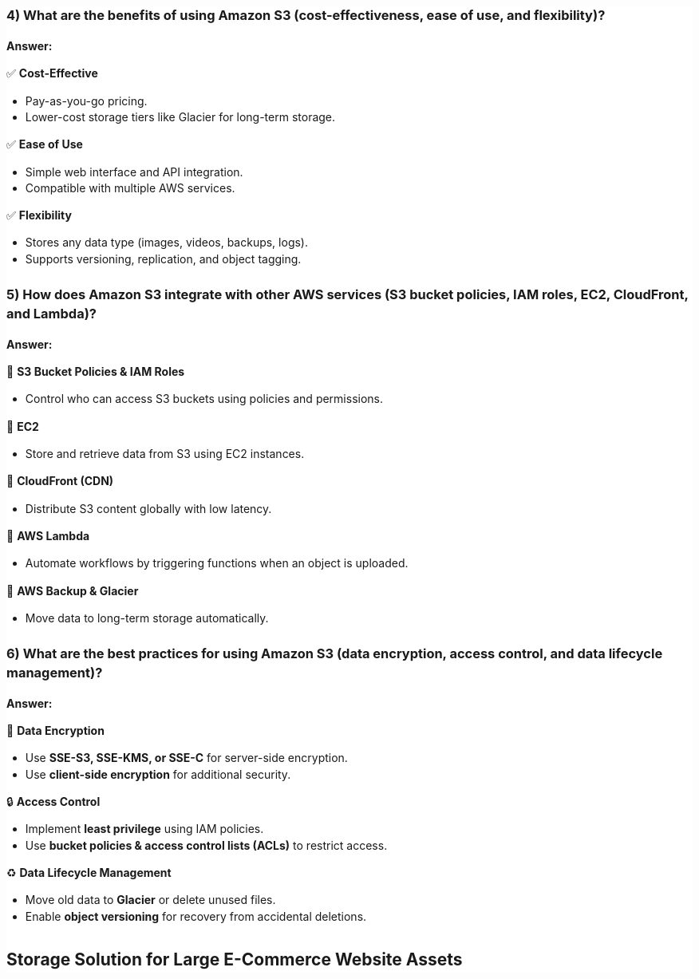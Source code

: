 

### 4) What are the benefits of using Amazon S3 (cost-effectiveness, ease of use, and flexibility)? 
**Answer:**

✅ **Cost-Effective**  
- Pay-as-you-go pricing.  
- Lower-cost storage tiers like Glacier for long-term storage.  

✅ **Ease of Use**  
- Simple web interface and API integration.  
- Compatible with multiple AWS services.  

✅ **Flexibility**  
- Stores any data type (images, videos, backups, logs).  
- Supports versioning, replication, and object tagging.  


### 5) How does Amazon S3 integrate with other AWS services (S3 bucket policies, IAM roles, EC2, CloudFront, and Lambda)?  
**Answer:**

🔹 **S3 Bucket Policies & IAM Roles**  
- Control who can access S3 buckets using policies and permissions.  

🔹 **EC2**  
- Store and retrieve data from S3 using EC2 instances.  

🔹 **CloudFront (CDN)**  
- Distribute S3 content globally with low latency.  

🔹 **AWS Lambda**  
- Automate workflows by triggering functions when an object is uploaded.  

🔹 **AWS Backup & Glacier**  
- Move data to long-term storage automatically.  

### 6) What are the best practices for using Amazon S3 (data encryption, access control, and data lifecycle management)? 
**Answer:**

🔐 **Data Encryption**  
- Use **SSE-S3, SSE-KMS, or SSE-C** for server-side encryption.  
- Use **client-side encryption** for additional security.  

🔒 **Access Control**  
- Implement **least privilege** using IAM policies.  
- Use **bucket policies & access control lists (ACLs)** to restrict access.  

♻️ **Data Lifecycle Management**  
- Move old data to **Glacier** or delete unused files.  
- Enable **object versioning** for recovery from accidental deletions.  

## Storage Solution for Large E-Commerce Website Assets
